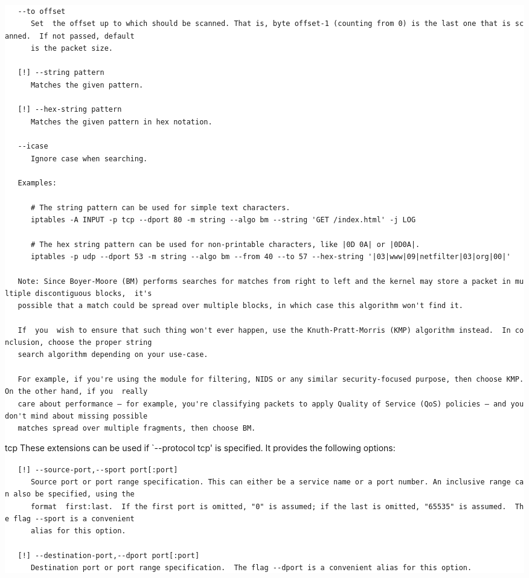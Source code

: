        --to offset
	      Set  the offset up to which should be scanned. That is, byte offset-1 (counting from 0) is the last one that is scanned.	If not passed, default
	      is the packet size.

       [!] --string pattern
	      Matches the given pattern.

       [!] --hex-string pattern
	      Matches the given pattern in hex notation.

       --icase
	      Ignore case when searching.

       Examples:

	      # The string pattern can be used for simple text characters.
	      iptables -A INPUT -p tcp --dport 80 -m string --algo bm --string 'GET /index.html' -j LOG

	      # The hex string pattern can be used for non-printable characters, like |0D 0A| or |0D0A|.
	      iptables -p udp --dport 53 -m string --algo bm --from 40 --to 57 --hex-string '|03|www|09|netfilter|03|org|00|'

       Note: Since Boyer-Moore (BM) performs searches for matches from right to left and the kernel may store a packet in multiple discontiguous blocks,  it's
       possible that a match could be spread over multiple blocks, in which case this algorithm won't find it.

       If  you	wish to ensure that such thing won't ever happen, use the Knuth-Pratt-Morris (KMP) algorithm instead.  In conclusion, choose the proper string
       search algorithm depending on your use-case.

       For example, if you're using the module for filtering, NIDS or any similar security-focused purpose, then choose KMP. On the other hand, if you	really
       care about performance — for example, you're classifying packets to apply Quality of Service (QoS) policies — and you don't mind about missing possible
       matches spread over multiple fragments, then choose BM.

   tcp
       These extensions can be used if `--protocol tcp' is specified. It provides the following options:

       [!] --source-port,--sport port[:port]
	      Source port or port range specification. This can either be a service name or a port number. An inclusive range can also be specified, using the
	      format  first:last.  If the first port is omitted, "0" is assumed; if the last is omitted, "65535" is assumed.  The flag --sport is a convenient
	      alias for this option.

       [!] --destination-port,--dport port[:port]
	      Destination port or port range specification.  The flag --dport is a convenient alias for this option.
